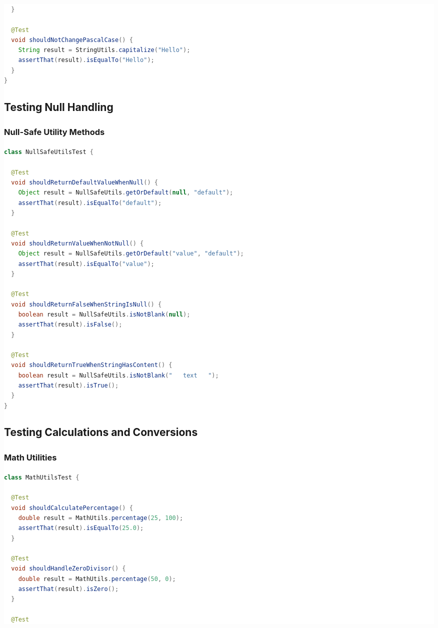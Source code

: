 ```java
  }

  @Test
  void shouldNotChangePascalCase() {
    String result = StringUtils.capitalize("Hello");
    assertThat(result).isEqualTo("Hello");
  }
}
```

## Testing Null Handling

### Null-Safe Utility Methods

```java
class NullSafeUtilsTest {

  @Test
  void shouldReturnDefaultValueWhenNull() {
    Object result = NullSafeUtils.getOrDefault(null, "default");
    assertThat(result).isEqualTo("default");
  }

  @Test
  void shouldReturnValueWhenNotNull() {
    Object result = NullSafeUtils.getOrDefault("value", "default");
    assertThat(result).isEqualTo("value");
  }

  @Test
  void shouldReturnFalseWhenStringIsNull() {
    boolean result = NullSafeUtils.isNotBlank(null);
    assertThat(result).isFalse();
  }

  @Test
  void shouldReturnTrueWhenStringHasContent() {
    boolean result = NullSafeUtils.isNotBlank("   text   ");
    assertThat(result).isTrue();
  }
}
```

## Testing Calculations and Conversions

### Math Utilities

```java
class MathUtilsTest {

  @Test
  void shouldCalculatePercentage() {
    double result = MathUtils.percentage(25, 100);
    assertThat(result).isEqualTo(25.0);
  }

  @Test
  void shouldHandleZeroDivisor() {
    double result = MathUtils.percentage(50, 0);
    assertThat(result).isZero();
  }

  @Test
```